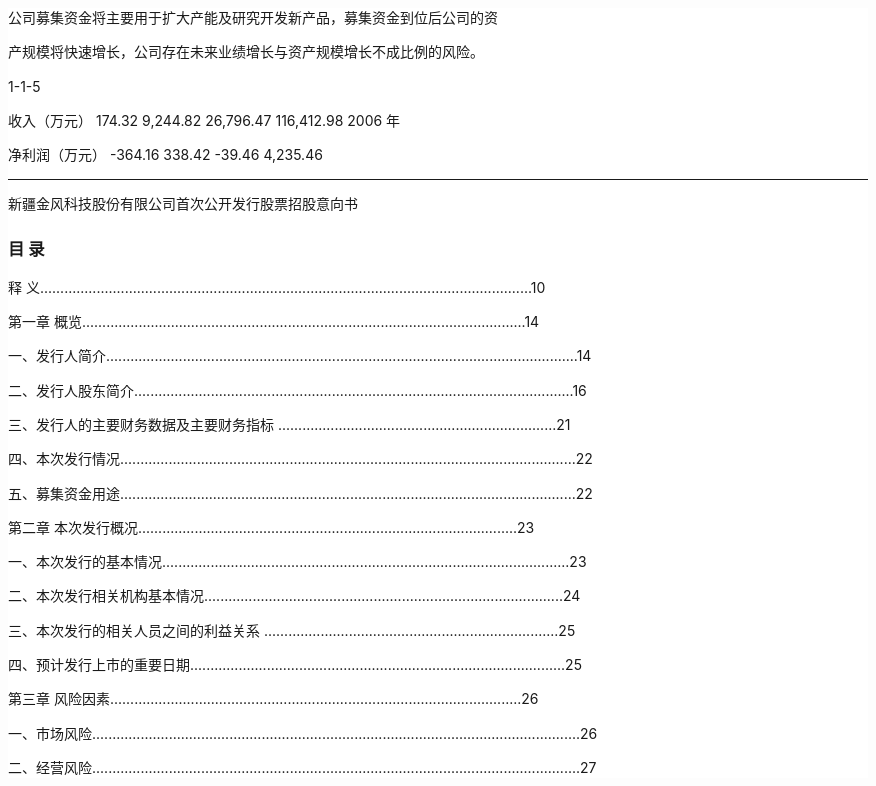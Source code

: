 公司募集资金将主要用于扩大产能及研究开发新产品，募集资金到位后公司的资

产规模将快速增长，公司存在未来业绩增长与资产规模增长不成比例的风险。

1-1-5


收入（万元） 174.32 9,244.82 26,796.47 116,412.98
2006 年


净利润（万元） -364.16 338.42 -39.46 4,235.46


-----

新疆金风科技股份有限公司首次公开发行股票招股意向书

### 目 录

释 义..........................................................................................................................10

第一章 概览..............................................................................................................14

一、发行人简介.....................................................................................................................14

二、发行人股东简介.............................................................................................................16

三、发行人的主要财务数据及主要财务指标 .....................................................................21

四、本次发行情况.................................................................................................................22

五、募集资金用途.................................................................................................................22

第二章 本次发行概况..............................................................................................23

一、本次发行的基本情况.....................................................................................................23

二、本次发行相关机构基本情况.........................................................................................24

三、本次发行的相关人员之间的利益关系 .........................................................................25

四、预计发行上市的重要日期.............................................................................................25

第三章 风险因素......................................................................................................26

一、市场风险.........................................................................................................................26

二、经营风险.........................................................................................................................27
